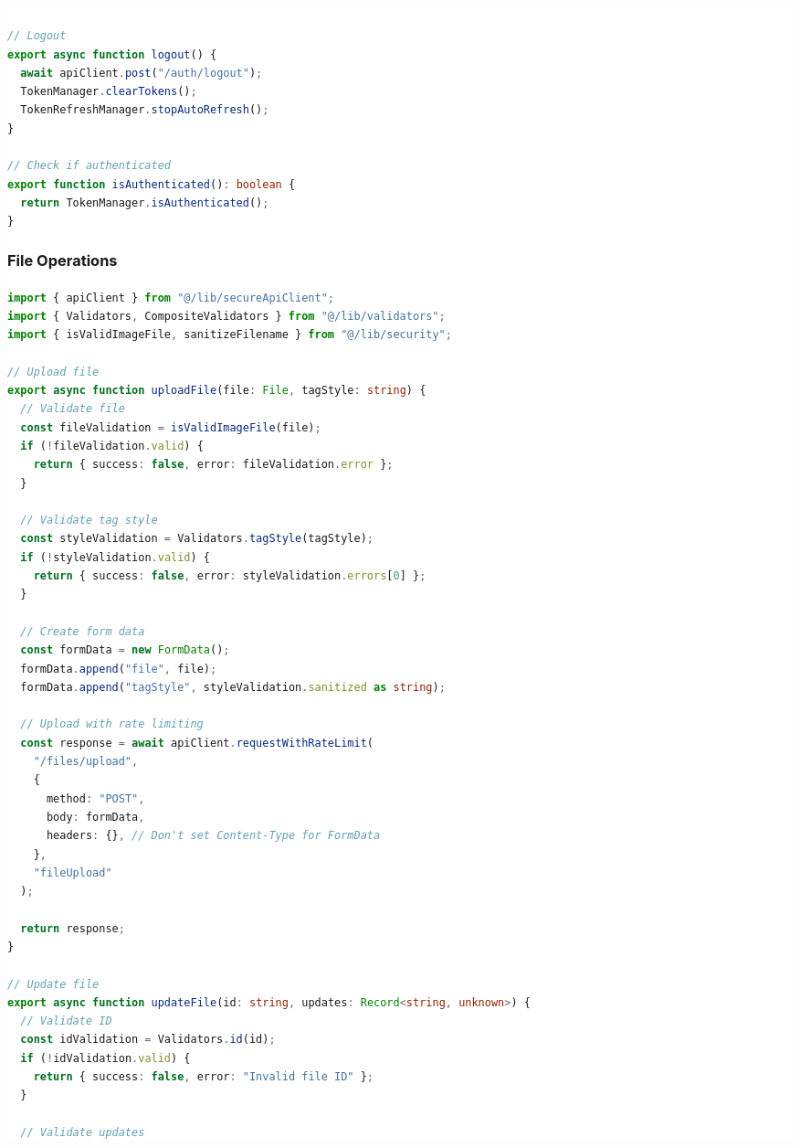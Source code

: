 ```typescript

// Logout
export async function logout() {
  await apiClient.post("/auth/logout");
  TokenManager.clearTokens();
  TokenRefreshManager.stopAutoRefresh();
}

// Check if authenticated
export function isAuthenticated(): boolean {
  return TokenManager.isAuthenticated();
}
```

### File Operations

```typescript
import { apiClient } from "@/lib/secureApiClient";
import { Validators, CompositeValidators } from "@/lib/validators";
import { isValidImageFile, sanitizeFilename } from "@/lib/security";

// Upload file
export async function uploadFile(file: File, tagStyle: string) {
  // Validate file
  const fileValidation = isValidImageFile(file);
  if (!fileValidation.valid) {
    return { success: false, error: fileValidation.error };
  }

  // Validate tag style
  const styleValidation = Validators.tagStyle(tagStyle);
  if (!styleValidation.valid) {
    return { success: false, error: styleValidation.errors[0] };
  }

  // Create form data
  const formData = new FormData();
  formData.append("file", file);
  formData.append("tagStyle", styleValidation.sanitized as string);

  // Upload with rate limiting
  const response = await apiClient.requestWithRateLimit(
    "/files/upload",
    {
      method: "POST",
      body: formData,
      headers: {}, // Don't set Content-Type for FormData
    },
    "fileUpload"
  );

  return response;
}

// Update file
export async function updateFile(id: string, updates: Record<string, unknown>) {
  // Validate ID
  const idValidation = Validators.id(id);
  if (!idValidation.valid) {
    return { success: false, error: "Invalid file ID" };
  }

  // Validate updates
```
